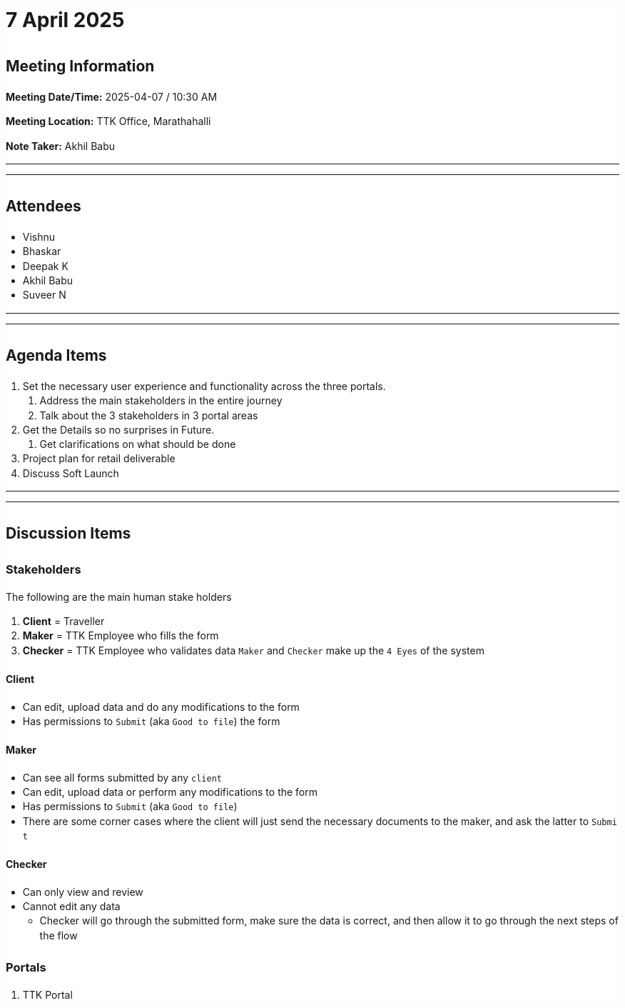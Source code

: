 
# 7 April 2025
## Meeting Information

**Meeting Date/Time:** 2025-04-07 / 10:30 AM

**Meeting Location:** TTK Office, Marathahalli 

**Note Taker:** Akhil Babu

---
---
## Attendees

- Vishnu
- Bhaskar
- Deepak K
- Akhil Babu
- Suveer N

- ---
- ---

## Agenda Items

1. Set the necessary user experience and functionality across the three portals.
	1. Address the main stakeholders in the entire journey
	2. Talk about the 3 stakeholders in 3 portal areas
2. Get the Details so no surprises in Future.
	1. Get clarifications on what should be done
3. Project plan for retail deliverable
4. Discuss Soft Launch

---
---

## Discussion Items

### Stakeholders
The following are the main human stake holders
1. **Client** = Traveller
2. **Maker** = TTK Employee who fills the form
3. **Checker** = TTK Employee who validates data
`Maker` and `Checker` make up the `4 Eyes` of the system
#### Client
- Can edit, upload data and do any modifications to the form
- Has permissions to `Submit` (aka `Good to file`) the form
#### Maker
- Can see all forms submitted by any `client`
- Can edit, upload data or perform any modifications to the form
- Has permissions to `Submit` (aka `Good to file`)
- There are some corner cases where the client will just send the necessary documents to the maker, and ask the latter to `Submit`
#### Checker
- Can only view and review
- Cannot edit any data
	- Checker will go through the submitted form, make sure the data is correct, and then allow it to go through the next steps of the flow
### Portals
1. TTK Portal